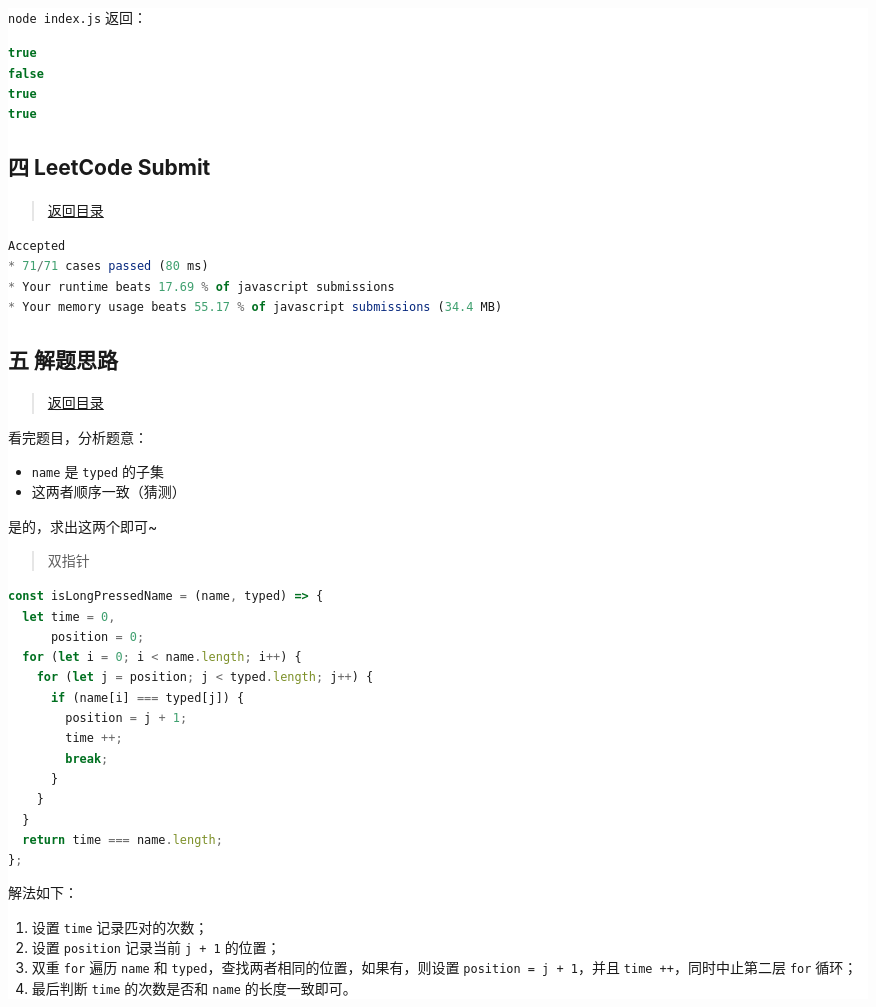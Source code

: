 `node index.js` 返回：

```js
true
false
true
true
```

## <a name="chapter-four" id="chapter-four"></a>四 LeetCode Submit

> [返回目录](#chapter-one)

```js
Accepted
* 71/71 cases passed (80 ms)
* Your runtime beats 17.69 % of javascript submissions
* Your memory usage beats 55.17 % of javascript submissions (34.4 MB)
```

## <a name="chapter-five" id="chapter-five"></a>五 解题思路

> [返回目录](#chapter-one)

看完题目，分析题意：

* `name` 是 `typed` 的子集
* 这两者顺序一致（猜测）

是的，求出这两个即可~

> 双指针

```js
const isLongPressedName = (name, typed) => {
  let time = 0,
      position = 0;
  for (let i = 0; i < name.length; i++) {
    for (let j = position; j < typed.length; j++) {
      if (name[i] === typed[j]) {
        position = j + 1;
        time ++;
        break;
      }
    }
  }
  return time === name.length;
};
```

解法如下：

1. 设置 `time` 记录匹对的次数；
2. 设置 `position` 记录当前 `j + 1` 的位置；
3. 双重 `for` 遍历 `name` 和 `typed`，查找两者相同的位置，如果有，则设置 `position = j + 1`，并且 `time ++`，同时中止第二层 `for` 循环；
4. 最后判断 `time` 的次数是否和 `name` 的长度一致即可。
